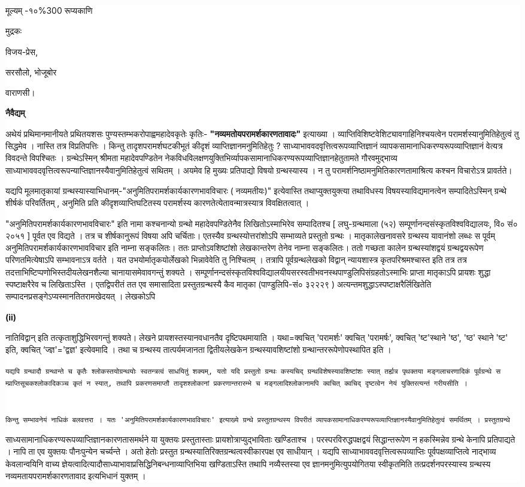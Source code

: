मूल्यम् -१०%300 रूप्यकाणि




मुद्रकः

विजय-प्रेस,

सरसौलो, भोजूबोर

वाराणसी।

**नैवैद्यम्**

अथेयं प्रथिमानमानीयते प्रथितयशसः पुण्यस्तम्भकरोपाह्वमहादेवकृतेः कृतिः- **"नव्यमतोयपरामर्शकारणतावादः"** इत्याख्या । व्याप्तिविशिष्टवेशिट्यावगाहिनिश्चयत्वेन परामर्शस्यानुमितिहेतुत्वं तु सिद्धमेव । नास्ति तत्र विप्रतिपत्तिः । किन्तु तादृशपरामर्शघटकीभूतं कीदृशं व्याप्तिज्ञानमनुमितिहेतुः ? साध्याभाववदवृत्तित्वरूपव्याप्तिज्ञानं व्यापकसामानाधिकरण्यरूपव्याप्तिज्ञानं वेत्यत्र विवदन्ते विपश्चितः । ग्रन्थेऽस्मिन् श्रीमता महादेवपण्डितेन नेकविधविलक्षणयुक्तिभिर्व्यापकसामानाधिकरण्यरूपव्याप्तिज्ञानहेतुतामते गौरवमुद्भाव्य साध्याभाववदवृत्तित्वरूपन्याप्तिज्ञानस्यैवानुमितिहेतुत्वं सथितम् । अयमेव हि मुख्यः प्रतिपाद्यो विषयो ग्रन्थस्यास्य । न तु परामर्शनिष्ठामनुमितिकारणतामाश्रित्य कश्चन विचारोऽत्र प्रावर्तते।

  यद्यपि मूलमातृकायां ग्रन्थस्यास्याभिधानम्-"अनुमितिपरामर्शकार्यकारणभावविचारः ( नव्यमतीयः)" इत्येवास्ति तथाप्युक्तयुक्त्या तथाविधस्य विषयस्याविद्यमानत्वेन सम्पादितेऽस्मिन् ग्रन्थे शीर्षकं परिवर्तितम् , अनुमिति प्रति कीदृशव्याप्तिघटितस्य परामर्शस्य कारणतेत्येतावन्मात्रस्यात्र विवक्षितत्वात् ।


  "अनुमितिपरामर्शकार्यकारणभावविचारः" इति नामा कश्चनान्यो ग्रन्थो महादेवपण्डितेनैव लिखितोऽस्माभिरेव सम्पादितश्च \[ लघु-ग्रन्थमाला (५२) सम्पूर्णानन्दसंस्कृतविश्वविद्यालयः, वि० सं० २०५१ \] पूर्वत एव विद्यते । तत्र च शीर्षकानुरूपं विषया अपि चर्चिताः। एतस्यैव ग्रन्थस्योत्तरांशोऽपि सम्भाव्यते प्रस्तुतो ग्रन्थः । मातृकालेखनावसरे ग्रन्थस्य यावानंशो लब्धः स पूर्वम् अनुमितिपरामर्शकार्यकारणभावविचार इति नाम्ना सङ्कलितः। ततः प्राप्तोऽवशिष्टांशो लेखकान्तरेण तेनेव नाम्ना सङ्कलितः। ततो गच्छता कालेन ग्रन्थस्यांशद्वयं ग्रन्थद्वयरूपेण परिणतमित्येषाऽपि सम्भावनाऽत्र वर्तते । यत उभयोर्मातृकयोर्लेखको भिन्नावेवेति तु निश्चितम् । तत्रापि पूर्वग्रन्थलेखको विद्वान् न्यायशास्त्र कृतपरिश्रमश्चास्त इति तत्र तत्र तदत्ताभिष्टिप्पणोभिस्तदीयलेखनशैल्या चानायासमेवावगन्तुं शक्यते । सम्पूर्णानन्दसंस्कृतविश्वविद्यालयीयसरस्वतीभवनस्थपाण्डुलिपिसंग्रहतोऽस्माभिः प्राप्ता मातृकाऽपि प्रायशः शुद्धा स्पष्टाक्षरैरेव च लिखिताऽस्ति । एतद्विपरीतं तत एव समासादिता प्रस्तुतग्रन्थस्यै कैव मातृका (पाण्डुलिपि-सं० ३२२२९ ) अत्यन्तमशुद्धाऽस्पष्टाक्षरैर्लिखितेति सम्पादनप्रसङ्गेऽप्यस्मानतितरामखेदयत् । लेखकोऽपि



**(ii)**

नातिविद्वान् इति तत्कृताशुद्धिभिरवगन्तुं शक्यते। लेखने प्रायशस्तस्यानवधानतैव दृष्टिपथमायाति । यथा=क्वचित् 'परामर्शः' क्वचित् 'परामर्षः', क्वचित् 'ष्ट'स्थाने 'ष्ठ', 'ष्ठ' स्थाने 'ष्ट' इति, क्वचित् ‘ज्ज्ञ'='द्वज्ञ' इत्येवमादि । तथा च ग्रन्थस्य तात्पर्यमजानता द्वितीयलेखकेन ग्रन्थस्यावशिष्टांशो ग्रन्थान्तररूपेणोपस्थापित इति ।


    यद्यपि ग्रन्थादौ ग्रन्थान्ते च कृतैः श्लोकस्तयोग्रन्थयोः स्वतन्त्रत्वं साधयितुं शक्यम्, यतो यदि प्रस्तुतो ग्रन्थः कस्यचिद् ग्रन्थविशेषस्यावशिष्टांशः स्यात् तर्ह्यत्र पृथक्तया मङ्गलाचरणादिकं पूर्वग्रन्थे सम्प्राप्तिसूचकश्लोकादिकञ्च कृतं न स्यात्, तथापि प्रकरणसमाप्तौ तादृशश्लोकानां प्रकरणान्तरारम्भे च मङ्गलादिश्लोकानामपि क्वचित् क्वचिद् दृष्टत्वेन नेयं युक्तिरत्यन्तं गरीयसीति ।


    किन्तु सम्भावनेयं नाधिकं बलवत्तरा । यतः 'अनुमितिपरामर्शकार्यकारणभावविचारः' इत्याख्ये ग्रन्थे प्रस्तुतग्रन्थस्य विपरीतं व्यापकसामानाधिकरण्यरूपव्याप्तिज्ञानस्यैवानुमितिहेतुत्वं समर्थितम् । प्रस्तुतग्रन्थे
साध्यसामानाधिकरण्यरूपव्याप्तिज्ञानकारणतासमर्थने या युक्तयः प्रस्तुतास्ताः प्रायशोत्राप्युद्भाविताः खण्डिताश्च । परस्परविरुद्धपक्षद्वयं सिद्धान्तरूपेण न हकस्मिन्नेव ग्रन्थे केनापि प्रतिपाद्यते । नापि ता एव युक्तयः पौनःपुन्येन चर्च्यन्ते । अतो हेतोः प्रस्तुत ग्रन्थस्यातिरिक्तग्रन्थत्वस्वीकारपक्ष एव साधीयान् । यद्यपि साध्याभाववदवृत्तित्वरूपव्याप्तिः पूर्वपक्षव्याप्तित्वे नाद्भाव्य केवलान्वयिनि वाच्य ज्ञेयत्वादित्यादौसाध्याभावाप्रसिद्धिनिबन्धनाव्याप्तिभिया खण्डिताऽस्ति तथापि नव्यैस्तस्या एव ज्ञानमनुमित्युपयोगितया स्वीकृतमिति तत्प्रदर्शनपरस्यास्य ग्रन्थस्य नव्यमतायपरामर्शकारणतावाद इत्यभिधानं युक्तम् ।


[^1]: "१. तु. निविशतां वा तत्र साध्यसामानाधिकरण्यं वृत्तिमत्त्वं वा-केवलान्वयिप्रकरणम् ,दी., पृ० २१९ ।"
[^2]: "२. संयोगी सत्त्वादित्यादौ हेतुसमानाधिकरणाभावपदेन संयोगाभावस्य सङ्ग्रहो न स्यात्तस्य म्याप्यवृत्तित्वाभावादतो वृत्तित्व इत्यादि कल्पान्तरानुसरणम्।"
[^3]: "३. 'एकवा ज्ञानद्वयं' इति पाठो मातृकायाम्।"
[^4]: "१. 'त्यनेन न स्व' इति पाठो मातृकायाम् ;"
[^5]: "२. 'दकत्वानिरू' इति पाठो मातृकायाम् ।"
[^6]: "१. कोष्ठकान्तर्गतः पाठः अधिकः मातृकायाम् ।"
[^7]: "२. 'बलापातादति' इति पाठो मातृकायाम् ।"
[^8]: "३. व्यधिकरणदीधितिः, पृ० सं० २७९ ।"
[^9]: "१. कोष्ठकान्तर्गतः पाठः अधिका मातृकायम् ;"
[^10]: "२. 'मर्शासम्भ' इति पाठो मातृकायाम् ।"
[^11]: "३. कोष्ठकान्तर्गतः पाठ बावृत्तो मातृकायामत्रावश्यका ।"
[^12]: "1.तु-साध्यभावश्च साध्यतावच्छेदकसम्बन्धावच्छिन्नसाध्यतावच्छेदकावच्छिन्नप्रतियोगिताको बोध्यः - व्या० पं० माथुरी, पृ० सं० २३ ।"
[^13]: "२. अभावीयप्रतियोगित्वाप्रसिदृश्येत्याशयः ।"
[^14]: "३. कोष्ठकान्तर्गतः पाठ आवृत्तो मातृकायामत्रावश्यका;"
[^15]: "४. आयत्वादी प्रसिद्धयोः।"
[^16]: "तु. मा. पञ्च०, पृ० सं०४९  तत्र सत्तावान् द्रव्यत्वादिति स्थलम् ।"
[^17]: "१. केवलान्वयिप्रकरणम्, दो० पृ० सं० २९४ ।"
[^18]: "१. कोष्ठकान्तर्गता पाठ आवृत्तो मातृकायामत्रानावश्यकः ।"